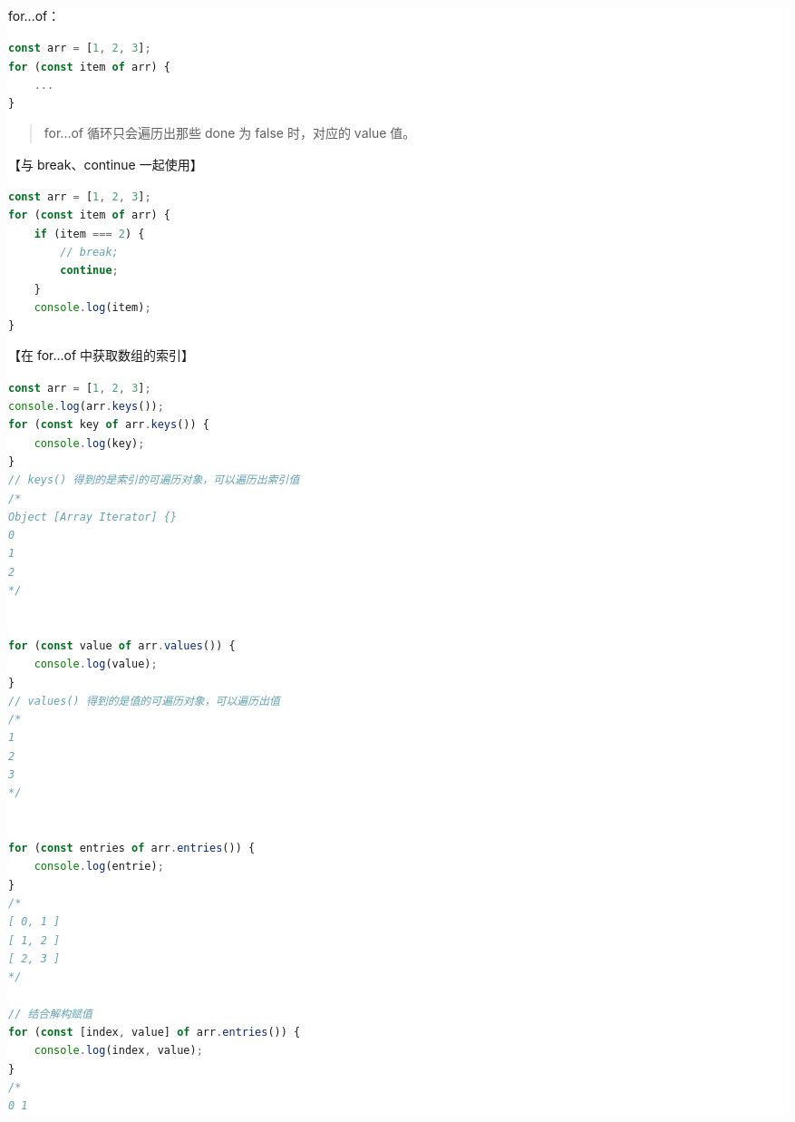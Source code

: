 for...of：

```javascript
const arr = [1, 2, 3];
for (const item of arr) {
    ...
}
```

> for...of 循环只会遍历出那些 done 为 false 时，对应的 value 值。

【与 break、continue 一起使用】

```javascript
const arr = [1, 2, 3];
for (const item of arr) {
    if (item === 2) {
        // break;
    	continue;
    }
    console.log(item);
}
```

【在 for...of 中获取数组的索引】

```javascript
const arr = [1, 2, 3];
console.log(arr.keys());
for (const key of arr.keys()) {
    console.log(key);
}
// keys() 得到的是索引的可遍历对象，可以遍历出索引值
/*
Object [Array Iterator] {}
0
1
2
*/


for (const value of arr.values()) {
    console.log(value);
}
// values() 得到的是值的可遍历对象，可以遍历出值
/*
1
2
3
*/


for (const entries of arr.entries()) {
    console.log(entrie);
}
/*
[ 0, 1 ]
[ 1, 2 ]
[ 2, 3 ]
*/

// 结合解构赋值
for (const [index, value] of arr.entries()) {
    console.log(index, value);
}
/*
0 1
```